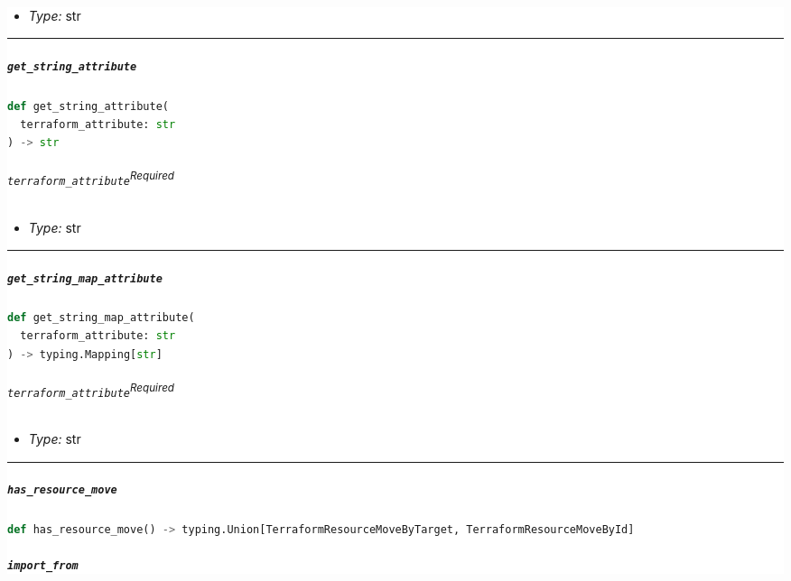 - *Type:* str

---

##### `get_string_attribute` <a name="get_string_attribute" id="rhizo-co-terraform-provider-oci.fleetAppsManagementFleetCredential.FleetAppsManagementFleetCredential.getStringAttribute"></a>

```python
def get_string_attribute(
  terraform_attribute: str
) -> str
```

###### `terraform_attribute`<sup>Required</sup> <a name="terraform_attribute" id="rhizo-co-terraform-provider-oci.fleetAppsManagementFleetCredential.FleetAppsManagementFleetCredential.getStringAttribute.parameter.terraformAttribute"></a>

- *Type:* str

---

##### `get_string_map_attribute` <a name="get_string_map_attribute" id="rhizo-co-terraform-provider-oci.fleetAppsManagementFleetCredential.FleetAppsManagementFleetCredential.getStringMapAttribute"></a>

```python
def get_string_map_attribute(
  terraform_attribute: str
) -> typing.Mapping[str]
```

###### `terraform_attribute`<sup>Required</sup> <a name="terraform_attribute" id="rhizo-co-terraform-provider-oci.fleetAppsManagementFleetCredential.FleetAppsManagementFleetCredential.getStringMapAttribute.parameter.terraformAttribute"></a>

- *Type:* str

---

##### `has_resource_move` <a name="has_resource_move" id="rhizo-co-terraform-provider-oci.fleetAppsManagementFleetCredential.FleetAppsManagementFleetCredential.hasResourceMove"></a>

```python
def has_resource_move() -> typing.Union[TerraformResourceMoveByTarget, TerraformResourceMoveById]
```

##### `import_from` <a name="import_from" id="rhizo-co-terraform-provider-oci.fleetAppsManagementFleetCredential.FleetAppsManagementFleetCredential.importFrom"></a>
